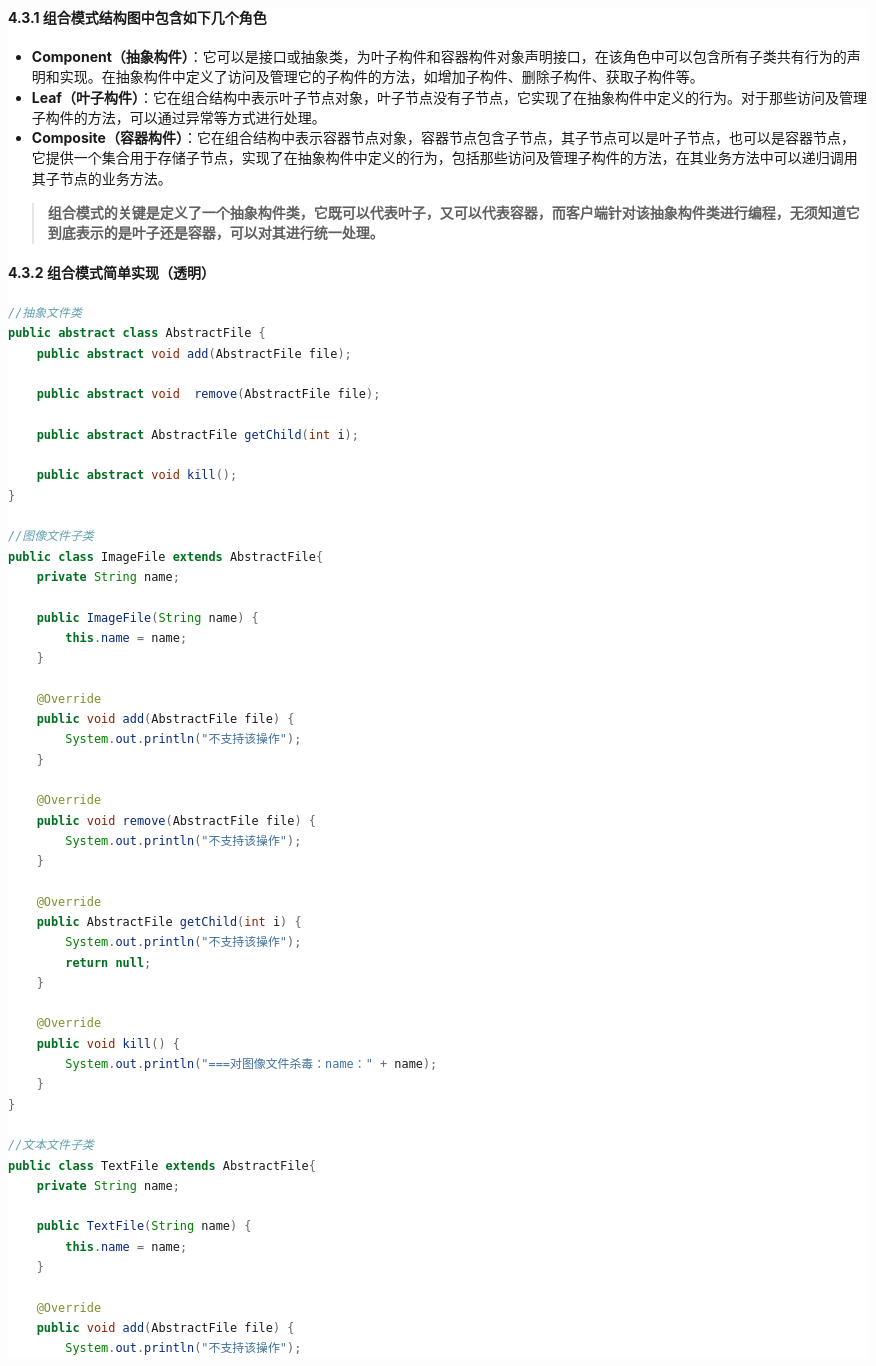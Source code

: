 #### 4.3.1 组合模式结构图中包含如下几个角色

- **Component（抽象构件）**：它可以是接口或抽象类，为叶子构件和容器构件对象声明接口，在该角色中可以包含所有子类共有行为的声明和实现。在抽象构件中定义了访问及管理它的子构件的方法，如增加子构件、删除子构件、获取子构件等。
- **Leaf（叶子构件）**：它在组合结构中表示叶子节点对象，叶子节点没有子节点，它实现了在抽象构件中定义的行为。对于那些访问及管理子构件的方法，可以通过异常等方式进行处理。
- **Composite（容器构件）**：它在组合结构中表示容器节点对象，容器节点包含子节点，其子节点可以是叶子节点，也可以是容器节点，它提供一个集合用于存储子节点，实现了在抽象构件中定义的行为，包括那些访问及管理子构件的方法，在其业务方法中可以递归调用其子节点的业务方法。

> **组合模式的关键是定义了一个抽象构件类，它既可以代表叶子，又可以代表容器，而客户端针对该抽象构件类进行编程，无须知道它到底表示的是叶子还是容器，可以对其进行统一处理。**

#### 4.3.2 组合模式简单实现（透明）

```java
//抽象文件类
public abstract class AbstractFile {
    public abstract void add(AbstractFile file);

    public abstract void  remove(AbstractFile file);

    public abstract AbstractFile getChild(int i);

    public abstract void kill();
}

//图像文件子类
public class ImageFile extends AbstractFile{
    private String name;

    public ImageFile(String name) {
        this.name = name;
    }

    @Override
    public void add(AbstractFile file) {
        System.out.println("不支持该操作");
    }

    @Override
    public void remove(AbstractFile file) {
        System.out.println("不支持该操作");
    }

    @Override
    public AbstractFile getChild(int i) {
        System.out.println("不支持该操作");
        return null;
    }

    @Override
    public void kill() {
        System.out.println("===对图像文件杀毒：name：" + name);
    }
}

//文本文件子类
public class TextFile extends AbstractFile{
    private String name;

    public TextFile(String name) {
        this.name = name;
    }

    @Override
    public void add(AbstractFile file) {
        System.out.println("不支持该操作");
```
